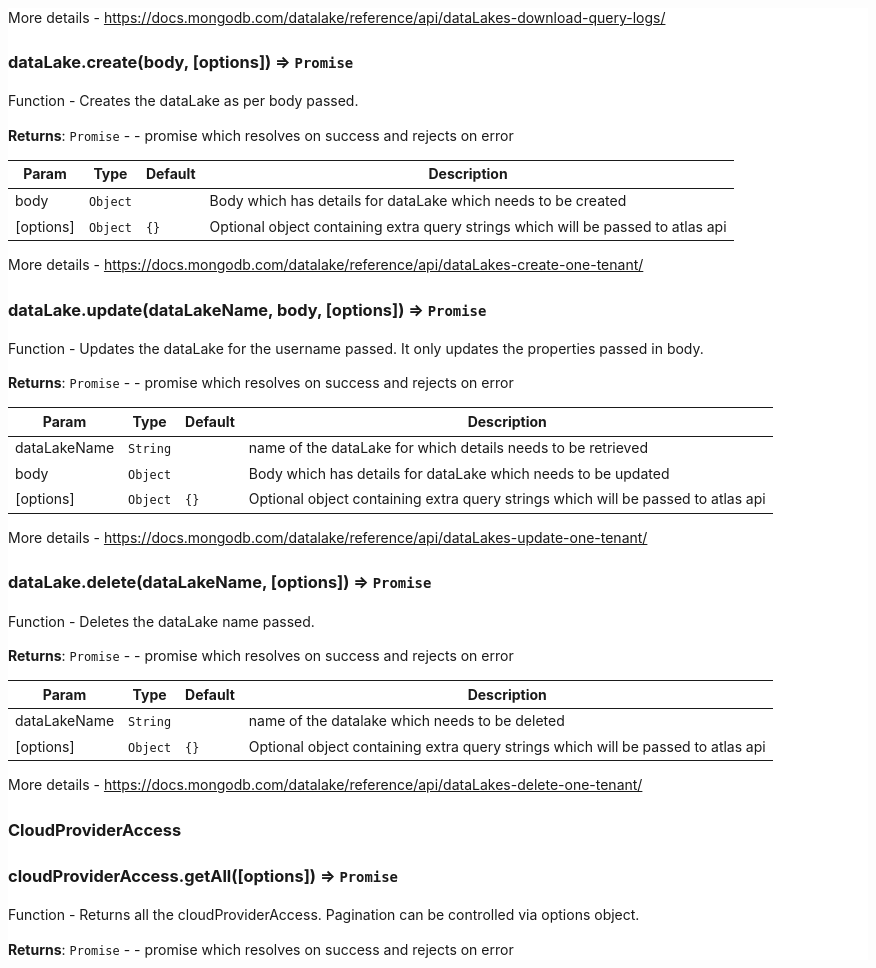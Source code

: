More details - https://docs.mongodb.com/datalake/reference/api/dataLakes-download-query-logs/

### dataLake.create(body, [options]) ⇒ <code>Promise</code>
Function - Creates the dataLake as per body passed.

**Returns**: <code>Promise</code> - - promise which resolves on success and rejects on error  

| Param | Type | Default | Description |
| --- | --- | --- | --- |
| body | <code>Object</code> |  | Body which has details for dataLake which needs to be created |
| [options] | <code>Object</code> | <code>{}</code> | Optional object containing extra query strings which will be passed to atlas api |

More details - https://docs.mongodb.com/datalake/reference/api/dataLakes-create-one-tenant/

### dataLake.update(dataLakeName, body, [options]) ⇒ <code>Promise</code>
Function - Updates the dataLake for the username passed. It only updates the properties passed in body.

**Returns**: <code>Promise</code> - - promise which resolves on success and rejects on error  

| Param | Type | Default | Description |
| --- | --- | --- | --- |
| dataLakeName | <code>String</code> |  | name of the dataLake for which details needs to be retrieved |
| body | <code>Object</code> |  | Body which has details for dataLake which needs to be updated |
| [options] | <code>Object</code> | <code>{}</code> | Optional object containing extra query strings which will be passed to atlas api |

More details - https://docs.mongodb.com/datalake/reference/api/dataLakes-update-one-tenant/

### dataLake.delete(dataLakeName, [options]) ⇒ <code>Promise</code>
Function - Deletes the dataLake name passed.

**Returns**: <code>Promise</code> - - promise which resolves on success and rejects on error  

| Param | Type | Default | Description |
| --- | --- | --- | --- |
| dataLakeName | <code>String</code> |  | name of the datalake which needs to be deleted |
| [options] | <code>Object</code> | <code>{}</code> | Optional object containing extra query strings which will be passed to atlas api |

More details - https://docs.mongodb.com/datalake/reference/api/dataLakes-delete-one-tenant/

### CloudProviderAccess

### cloudProviderAccess.getAll([options]) ⇒ <code>Promise</code>
Function - Returns all the cloudProviderAccess. Pagination can be controlled via options object.

**Returns**: <code>Promise</code> - - promise which resolves on success and rejects on error  

